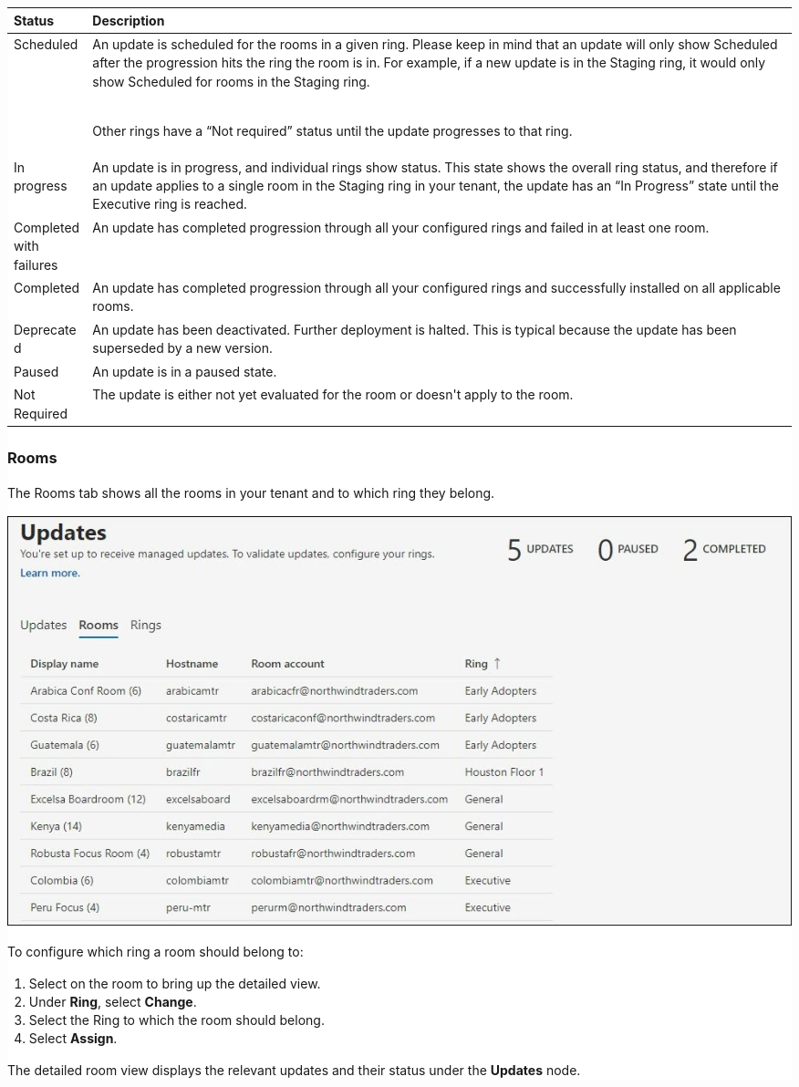 | Status | Description |
|:- |:- |
| Scheduled | An update is scheduled for the rooms in a given ring. Please keep in mind that an update will only show Scheduled after the progression hits the ring the room is in. For example, if a new update is in the Staging ring, it would only show Scheduled for rooms in the Staging ring.<br></br><p> Other rings have a “Not required” status until the update progresses to that ring.</p> |
| In progress | An update is in progress, and individual rings show status. This state shows the overall ring status, and therefore if an update applies to a single room in the Staging ring in your tenant, the update has an “In Progress” state until the Executive ring is reached. |
| Completed with failures | An update has completed progression through all your configured rings and failed in at least one room. |
| Completed | An update has completed progression through all your configured rings and successfully installed on all applicable rooms.|
| Deprecated | An update has been deactivated. Further deployment is halted. This is typical because the update has been superseded by a new version. |
| Paused | An update is in a paused state. |
| Not Required | The update is either not yet evaluated for the room or doesn't apply to the room. |

### Rooms  

The Rooms tab shows all the rooms in your tenant and to which ring they belong.  

![Screenshot of all tenant rings and their rooms](../media/update-management-002.jpg)

To configure which ring a room should belong to:  

1. Select on the room to bring up the detailed view.  
1. Under **Ring**, select **Change**.  
1. Select the Ring to which the room should belong.  
1. Select **Assign**.  

The detailed room view displays the relevant updates and their status under the **Updates** node.  
